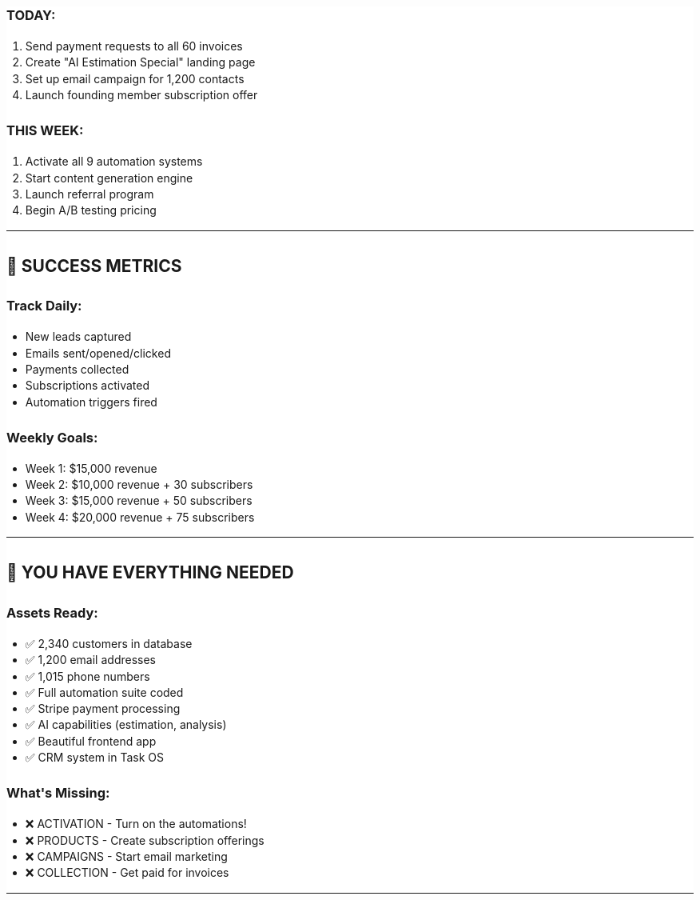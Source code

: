 ### TODAY:
1. Send payment requests to all 60 invoices
2. Create "AI Estimation Special" landing page
3. Set up email campaign for 1,200 contacts
4. Launch founding member subscription offer

### THIS WEEK:
1. Activate all 9 automation systems
2. Start content generation engine
3. Launch referral program
4. Begin A/B testing pricing

---

## 🎯 SUCCESS METRICS

### Track Daily:
- New leads captured
- Emails sent/opened/clicked
- Payments collected
- Subscriptions activated
- Automation triggers fired

### Weekly Goals:
- Week 1: $15,000 revenue
- Week 2: $10,000 revenue + 30 subscribers
- Week 3: $15,000 revenue + 50 subscribers
- Week 4: $20,000 revenue + 75 subscribers

---

## 💪 YOU HAVE EVERYTHING NEEDED

### Assets Ready:
- ✅ 2,340 customers in database
- ✅ 1,200 email addresses
- ✅ 1,015 phone numbers
- ✅ Full automation suite coded
- ✅ Stripe payment processing
- ✅ AI capabilities (estimation, analysis)
- ✅ Beautiful frontend app
- ✅ CRM system in Task OS

### What's Missing:
- ❌ ACTIVATION - Turn on the automations!
- ❌ PRODUCTS - Create subscription offerings
- ❌ CAMPAIGNS - Start email marketing
- ❌ COLLECTION - Get paid for invoices

---